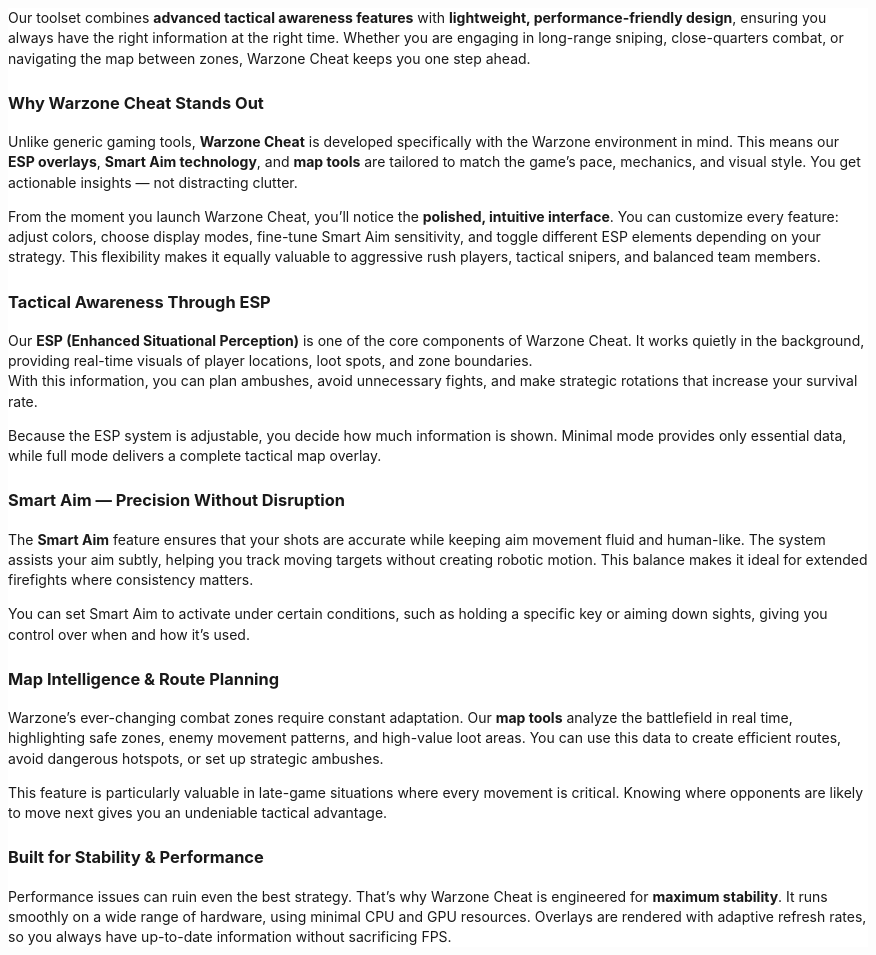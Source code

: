 Our toolset combines **advanced tactical awareness features** with **lightweight, performance-friendly design**, ensuring you always have the right information at the right time. Whether you are engaging in long-range sniping, close-quarters combat, or navigating the map between zones, Warzone Cheat keeps you one step ahead.

### Why Warzone Cheat Stands Out

Unlike generic gaming tools, **Warzone Cheat** is developed specifically with the Warzone environment in mind. This means our **ESP overlays**, **Smart Aim technology**, and **map tools** are tailored to match the game’s pace, mechanics, and visual style. You get actionable insights — not distracting clutter.

From the moment you launch Warzone Cheat, you’ll notice the **polished, intuitive interface**. You can customize every feature: adjust colors, choose display modes, fine-tune Smart Aim sensitivity, and toggle different ESP elements depending on your strategy. This flexibility makes it equally valuable to aggressive rush players, tactical snipers, and balanced team members.

### Tactical Awareness Through ESP

Our **ESP (Enhanced Situational Perception)** is one of the core components of Warzone Cheat. It works quietly in the background, providing real-time visuals of player locations, loot spots, and zone boundaries.  
With this information, you can plan ambushes, avoid unnecessary fights, and make strategic rotations that increase your survival rate.

Because the ESP system is adjustable, you decide how much information is shown. Minimal mode provides only essential data, while full mode delivers a complete tactical map overlay.

### Smart Aim — Precision Without Disruption

The **Smart Aim** feature ensures that your shots are accurate while keeping aim movement fluid and human-like. The system assists your aim subtly, helping you track moving targets without creating robotic motion. This balance makes it ideal for extended firefights where consistency matters.

You can set Smart Aim to activate under certain conditions, such as holding a specific key or aiming down sights, giving you control over when and how it’s used.

### Map Intelligence & Route Planning

Warzone’s ever-changing combat zones require constant adaptation. Our **map tools** analyze the battlefield in real time, highlighting safe zones, enemy movement patterns, and high-value loot areas. You can use this data to create efficient routes, avoid dangerous hotspots, or set up strategic ambushes.

This feature is particularly valuable in late-game situations where every movement is critical. Knowing where opponents are likely to move next gives you an undeniable tactical advantage.

### Built for Stability & Performance

Performance issues can ruin even the best strategy. That’s why Warzone Cheat is engineered for **maximum stability**. It runs smoothly on a wide range of hardware, using minimal CPU and GPU resources. Overlays are rendered with adaptive refresh rates, so you always have up-to-date information without sacrificing FPS.
